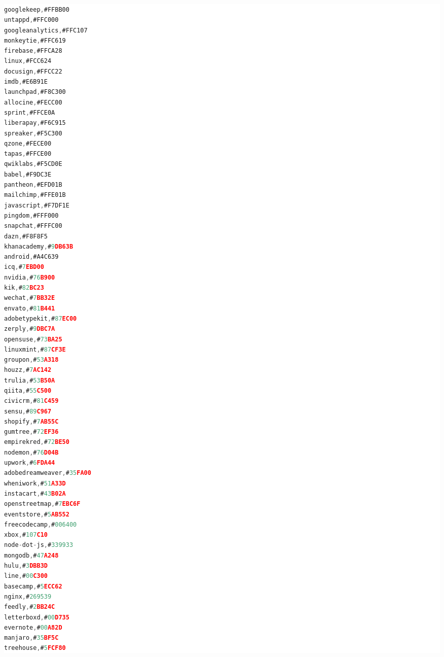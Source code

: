 ```js
googlekeep,#FFBB00
untappd,#FFC000
googleanalytics,#FFC107
monkeytie,#FFC619
firebase,#FFCA28
linux,#FCC624
docusign,#FFCC22
imdb,#E6B91E
launchpad,#F8C300
allocine,#FECC00
sprint,#FFCE0A
liberapay,#F6C915
spreaker,#F5C300
qzone,#FECE00
tapas,#FFCE00
qwiklabs,#F5CD0E
babel,#F9DC3E
pantheon,#EFD01B
mailchimp,#FFE01B
javascript,#F7DF1E
pingdom,#FFF000
snapchat,#FFFC00
dazn,#F8F8F5
khanacademy,#9DB63B
android,#A4C639
icq,#7EBD00
nvidia,#76B900
kik,#82BC23
wechat,#7BB32E
envato,#81B441
adobetypekit,#87EC00
zerply,#9DBC7A
opensuse,#73BA25
linuxmint,#87CF3E
groupon,#53A318
houzz,#7AC142
trulia,#53B50A
qiita,#55C500
civicrm,#81C459
sensu,#89C967
shopify,#7AB55C
gumtree,#72EF36
empirekred,#72BE50
nodemon,#76D04B
upwork,#6FDA44
adobedreamweaver,#35FA00
wheniwork,#51A33D
instacart,#43B02A
openstreetmap,#7EBC6F
eventstore,#5AB552
freecodecamp,#006400
xbox,#107C10
node-dot-js,#339933
mongodb,#47A248
hulu,#3DBB3D
line,#00C300
basecamp,#5ECC62
nginx,#269539
feedly,#2BB24C
letterboxd,#00D735
evernote,#00A82D
manjaro,#35BF5C
treehouse,#5FCF80
```